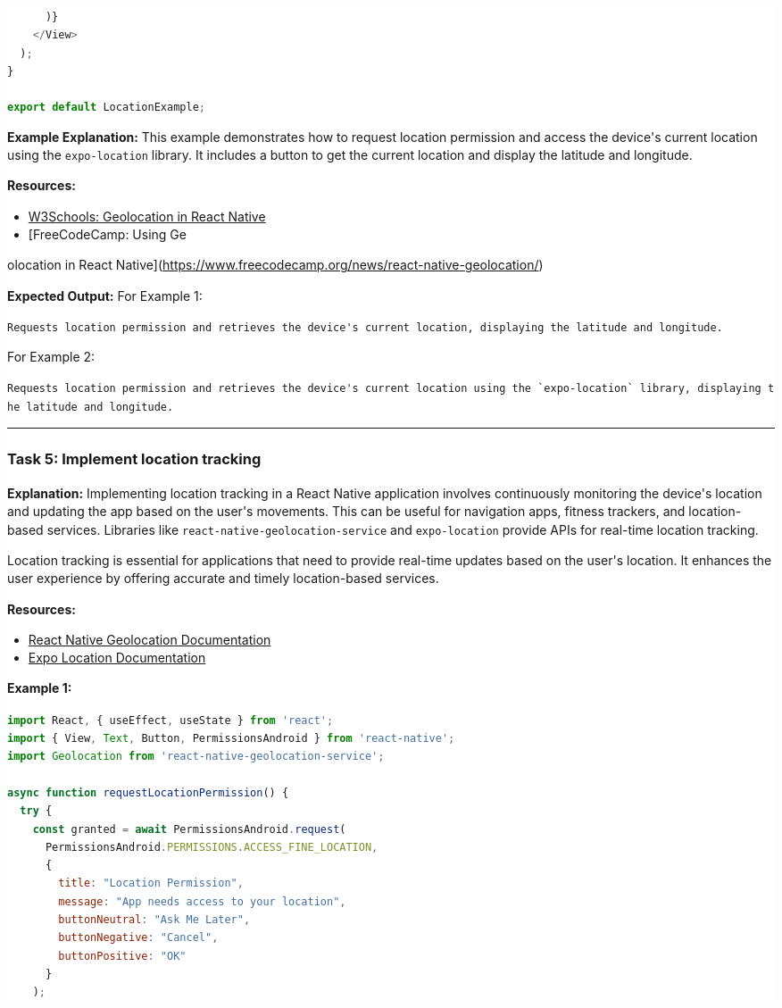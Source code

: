 ```javascript
      )}
    </View>
  );
}

export default LocationExample;
```

**Example Explanation:**
This example demonstrates how to request location permission and access the device's current location using the `expo-location` library. It includes a button to get the current location and display the latitude and longitude.

**Resources:**
- [W3Schools: Geolocation in React Native](https://www.w3schools.com/react/react_native_geolocation.asp)
- [FreeCodeCamp: Using Ge

olocation in React Native](https://www.freecodecamp.org/news/react-native-geolocation/)

**Expected Output:**
For Example 1:
```
Requests location permission and retrieves the device's current location, displaying the latitude and longitude.
```
For Example 2:
```
Requests location permission and retrieves the device's current location using the `expo-location` library, displaying the latitude and longitude.
```

---

### Task 5: Implement location tracking

**Explanation:**
Implementing location tracking in a React Native application involves continuously monitoring the device's location and updating the app based on the user's movements. This can be useful for navigation apps, fitness trackers, and location-based services. Libraries like `react-native-geolocation-service` and `expo-location` provide APIs for real-time location tracking.

Location tracking is essential for applications that need to provide real-time updates based on the user's location. It enhances the user experience by offering accurate and timely location-based services.

**Resources:**
- [React Native Geolocation Documentation](https://reactnative.dev/docs/geolocation)
- [Expo Location Documentation](https://docs.expo.dev/versions/latest/sdk/location/)

**Example 1:**
```javascript
import React, { useEffect, useState } from 'react';
import { View, Text, Button, PermissionsAndroid } from 'react-native';
import Geolocation from 'react-native-geolocation-service';

async function requestLocationPermission() {
  try {
    const granted = await PermissionsAndroid.request(
      PermissionsAndroid.PERMISSIONS.ACCESS_FINE_LOCATION,
      {
        title: "Location Permission",
        message: "App needs access to your location",
        buttonNeutral: "Ask Me Later",
        buttonNegative: "Cancel",
        buttonPositive: "OK"
      }
    );
```